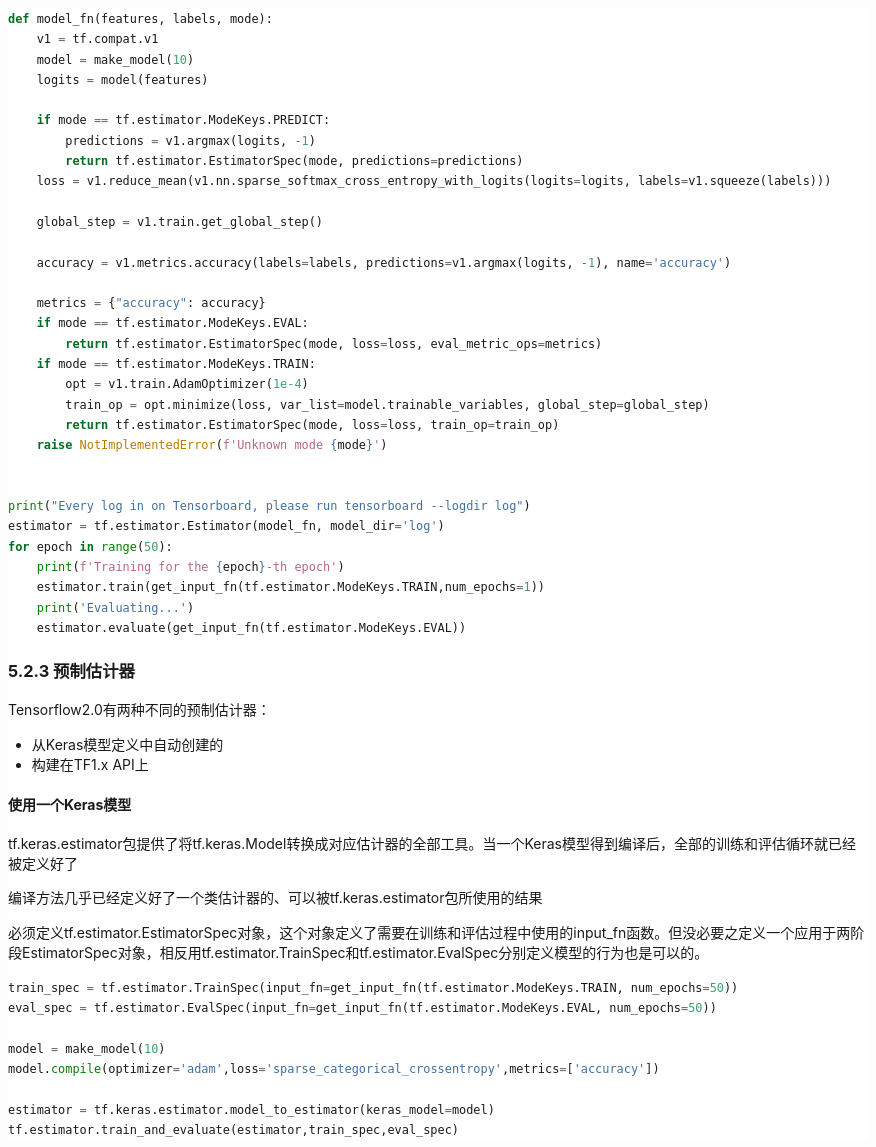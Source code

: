 ```python
def model_fn(features, labels, mode):
    v1 = tf.compat.v1
    model = make_model(10)
    logits = model(features)

    if mode == tf.estimator.ModeKeys.PREDICT:
        predictions = v1.argmax(logits, -1)
        return tf.estimator.EstimatorSpec(mode, predictions=predictions)
    loss = v1.reduce_mean(v1.nn.sparse_softmax_cross_entropy_with_logits(logits=logits, labels=v1.squeeze(labels)))

    global_step = v1.train.get_global_step()

    accuracy = v1.metrics.accuracy(labels=labels, predictions=v1.argmax(logits, -1), name='accuracy')

    metrics = {"accuracy": accuracy}
    if mode == tf.estimator.ModeKeys.EVAL:
        return tf.estimator.EstimatorSpec(mode, loss=loss, eval_metric_ops=metrics)
    if mode == tf.estimator.ModeKeys.TRAIN:
        opt = v1.train.AdamOptimizer(1e-4)
        train_op = opt.minimize(loss, var_list=model.trainable_variables, global_step=global_step)
        return tf.estimator.EstimatorSpec(mode, loss=loss, train_op=train_op)
    raise NotImplementedError(f'Unknown mode {mode}')


print("Every log in on Tensorboard, please run tensorboard --logdir log")
estimator = tf.estimator.Estimator(model_fn, model_dir='log')
for epoch in range(50):
    print(f'Training for the {epoch}-th epoch')
    estimator.train(get_input_fn(tf.estimator.ModeKeys.TRAIN,num_epochs=1))
    print('Evaluating...')
    estimator.evaluate(get_input_fn(tf.estimator.ModeKeys.EVAL))
```

### 5.2.3 预制估计器

Tensorflow2.0有两种不同的预制估计器：

* 从Keras模型定义中自动创建的
* 构建在TF1.x API上

#### 使用一个Keras模型

tf.keras.estimator包提供了将tf.keras.Model转换成对应估计器的全部工具。当一个Keras模型得到编译后，全部的训练和评估循环就已经被定义好了

编译方法几乎已经定义好了一个类估计器的、可以被tf.keras.estimator包所使用的结果

必须定义tf.estimator.EstimatorSpec对象，这个对象定义了需要在训练和评估过程中使用的input_fn函数。但没必要之定义一个应用于两阶段EstimatorSpec对象，相反用tf.estimator.TrainSpec和tf.estimator.EvalSpec分别定义模型的行为也是可以的。

```python
train_spec = tf.estimator.TrainSpec(input_fn=get_input_fn(tf.estimator.ModeKeys.TRAIN, num_epochs=50))
eval_spec = tf.estimator.EvalSpec(input_fn=get_input_fn(tf.estimator.ModeKeys.EVAL, num_epochs=50))

model = make_model(10)
model.compile(optimizer='adam',loss='sparse_categorical_crossentropy',metrics=['accuracy'])

estimator = tf.keras.estimator.model_to_estimator(keras_model=model)
tf.estimator.train_and_evaluate(estimator,train_spec,eval_spec)
```


